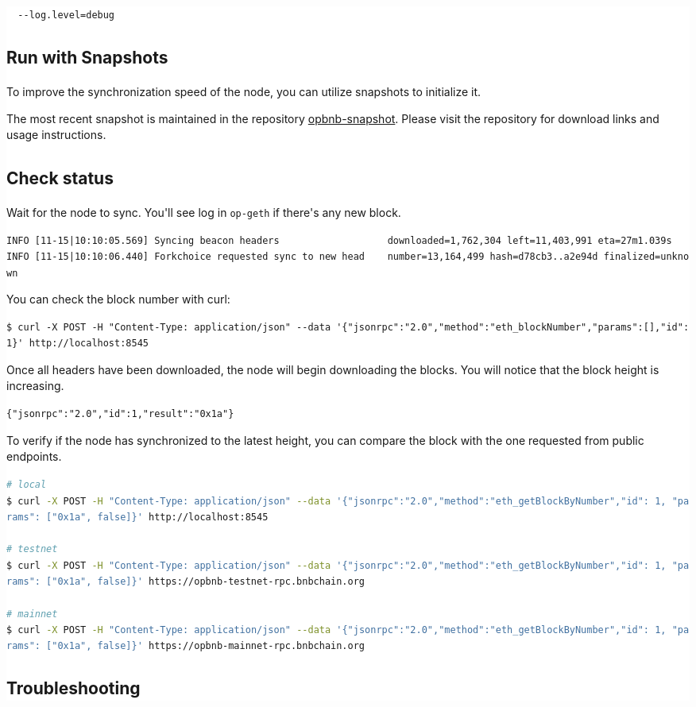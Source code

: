 ```bash
  --log.level=debug
```

## Run with Snapshots

To improve the synchronization speed of the node, you can utilize snapshots to initialize it. 

The most recent snapshot is maintained in the repository [opbnb-snapshot](https://github.com/bnb-chain/opbnb-snapshot).
Please visit the repository for download links and usage instructions.

## Check status

Wait for the node to sync. You'll see log in `op-geth` if there's any new block.

```
INFO [11-15|10:10:05.569] Syncing beacon headers                   downloaded=1,762,304 left=11,403,991 eta=27m1.039s
INFO [11-15|10:10:06.440] Forkchoice requested sync to new head    number=13,164,499 hash=d78cb3..a2e94d finalized=unknown
```

You can check the block number with curl:

```
$ curl -X POST -H "Content-Type: application/json" --data '{"jsonrpc":"2.0","method":"eth_blockNumber","params":[],"id":1}' http://localhost:8545
```

Once all headers have been downloaded, the node will begin downloading the blocks.
You will notice that the block height is increasing.

```
{"jsonrpc":"2.0","id":1,"result":"0x1a"}
```

To verify if the node has synchronized to the latest height, you can compare the block with the one requested from public endpoints.

```bash
# local
$ curl -X POST -H "Content-Type: application/json" --data '{"jsonrpc":"2.0","method":"eth_getBlockByNumber","id": 1, "params": ["0x1a", false]}' http://localhost:8545

# testnet
$ curl -X POST -H "Content-Type: application/json" --data '{"jsonrpc":"2.0","method":"eth_getBlockByNumber","id": 1, "params": ["0x1a", false]}' https://opbnb-testnet-rpc.bnbchain.org

# mainnet
$ curl -X POST -H "Content-Type: application/json" --data '{"jsonrpc":"2.0","method":"eth_getBlockByNumber","id": 1, "params": ["0x1a", false]}' https://opbnb-mainnet-rpc.bnbchain.org
```

## Troubleshooting
